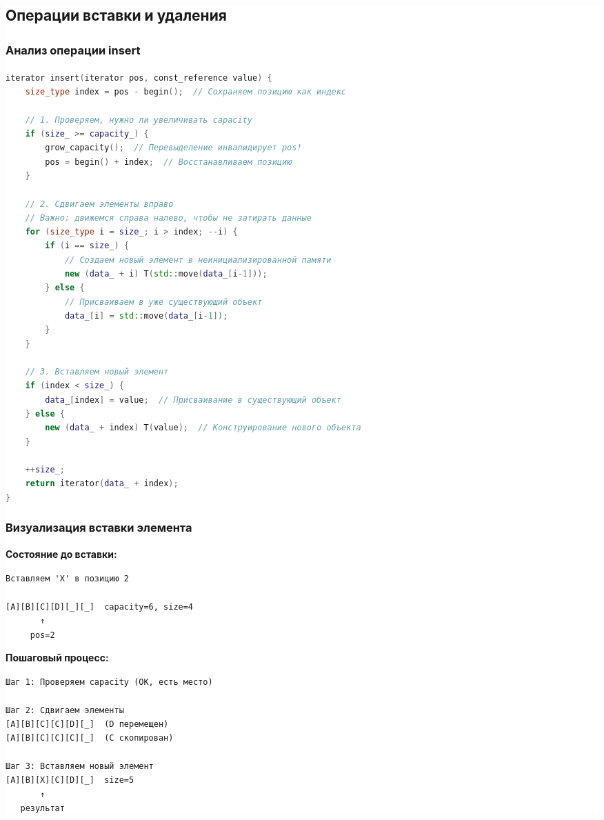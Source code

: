 
## Операции вставки и удаления

### Анализ операции insert

```cpp
iterator insert(iterator pos, const_reference value) {
    size_type index = pos - begin();  // Сохраняем позицию как индекс
    
    // 1. Проверяем, нужно ли увеличивать capacity
    if (size_ >= capacity_) {
        grow_capacity();  // Перевыделение инвалидирует pos!
        pos = begin() + index;  // Восстанавливаем позицию
    }
    
    // 2. Сдвигаем элементы вправо
    // Важно: движемся справа налево, чтобы не затирать данные
    for (size_type i = size_; i > index; --i) {
        if (i == size_) {
            // Создаем новый элемент в неинициализированной памяти
            new (data_ + i) T(std::move(data_[i-1]));
        } else {
            // Присваиваем в уже существующий объект
            data_[i] = std::move(data_[i-1]);
        }
    }
    
    // 3. Вставляем новый элемент
    if (index < size_) {
        data_[index] = value;  // Присваивание в существующий объект
    } else {
        new (data_ + index) T(value);  // Конструирование нового объекта
    }
    
    ++size_;
    return iterator(data_ + index);
}
```

### Визуализация вставки элемента

**Состояние до вставки:**
```
Вставляем 'X' в позицию 2

[A][B][C][D][_][_]  capacity=6, size=4
       ↑
     pos=2
```

**Пошаговый процесс:**
```
Шаг 1: Проверяем capacity (OK, есть место)

Шаг 2: Сдвигаем элементы
[A][B][C][C][D][_]  (D перемещен)
[A][B][C][C][C][_]  (C скопирован) 

Шаг 3: Вставляем новый элемент
[A][B][X][C][D][_]  size=5
       ↑
   результат
```
